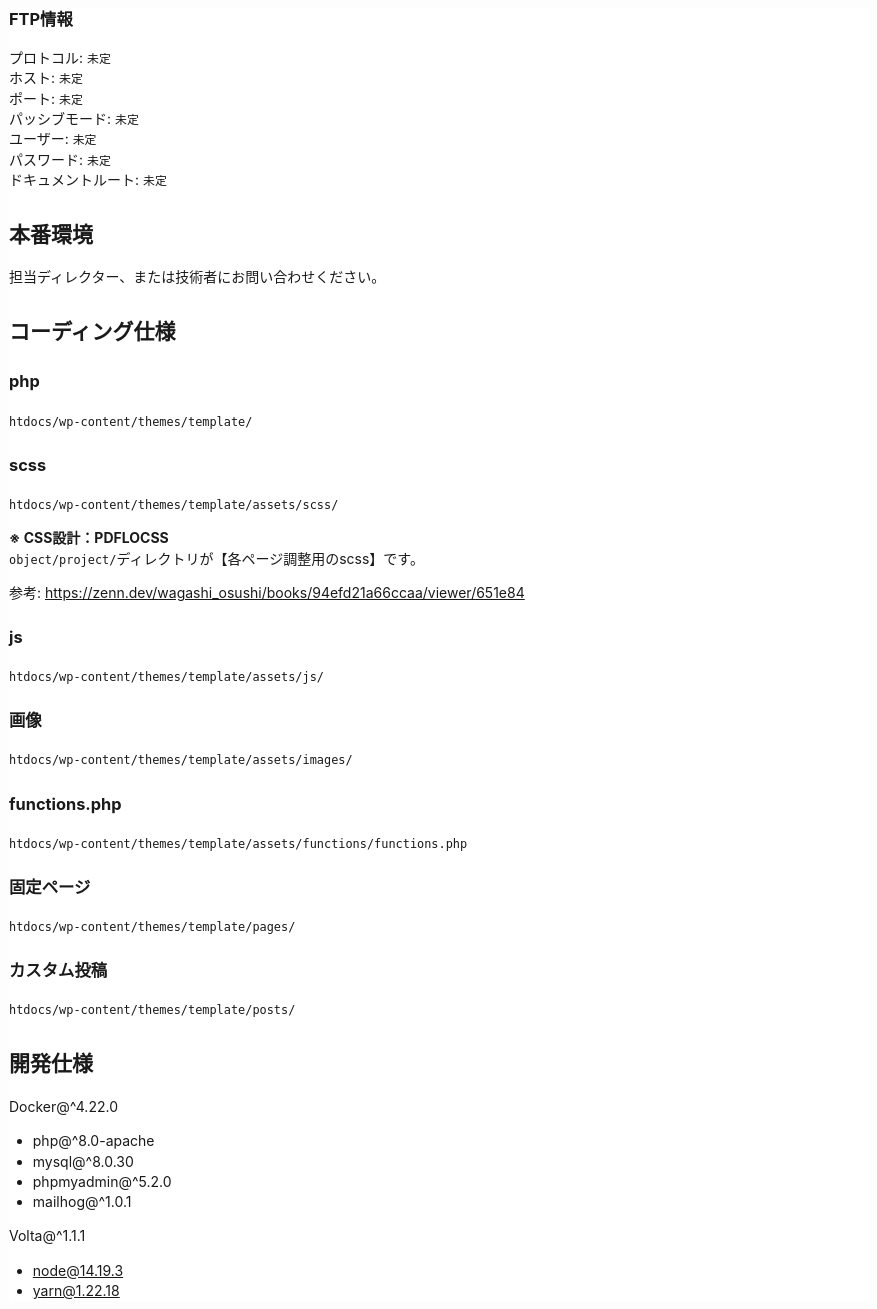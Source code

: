 ### FTP情報
プロトコル: `未定`  
ホスト: `未定`  
ポート: `未定`  
パッシブモード: `未定`  
ユーザー: `未定`  
パスワード: `未定`  
ドキュメントルート: `未定`

## 本番環境
担当ディレクター、または技術者にお問い合わせください。

## コーディング仕様
### php
`htdocs/wp-content/themes/template/`

### scss
`htdocs/wp-content/themes/template/assets/scss/`  
  
**※ CSS設計：PDFLOCSS**  
`object/project/`ディレクトリが【各ページ調整用のscss】です。  
  
参考: https://zenn.dev/wagashi_osushi/books/94efd21a66ccaa/viewer/651e84

### js
`htdocs/wp-content/themes/template/assets/js/`

### 画像
`htdocs/wp-content/themes/template/assets/images/`

### functions.php
`htdocs/wp-content/themes/template/assets/functions/functions.php`

### 固定ページ
`htdocs/wp-content/themes/template/pages/`

### カスタム投稿
`htdocs/wp-content/themes/template/posts/`

## 開発仕様
Docker@^4.22.0
- php@^8.0-apache
- mysql@^8.0.30
- phpmyadmin@^5.2.0
- mailhog@^1.0.1

Volta@^1.1.1
- node@14.19.3
- yarn@1.22.18
